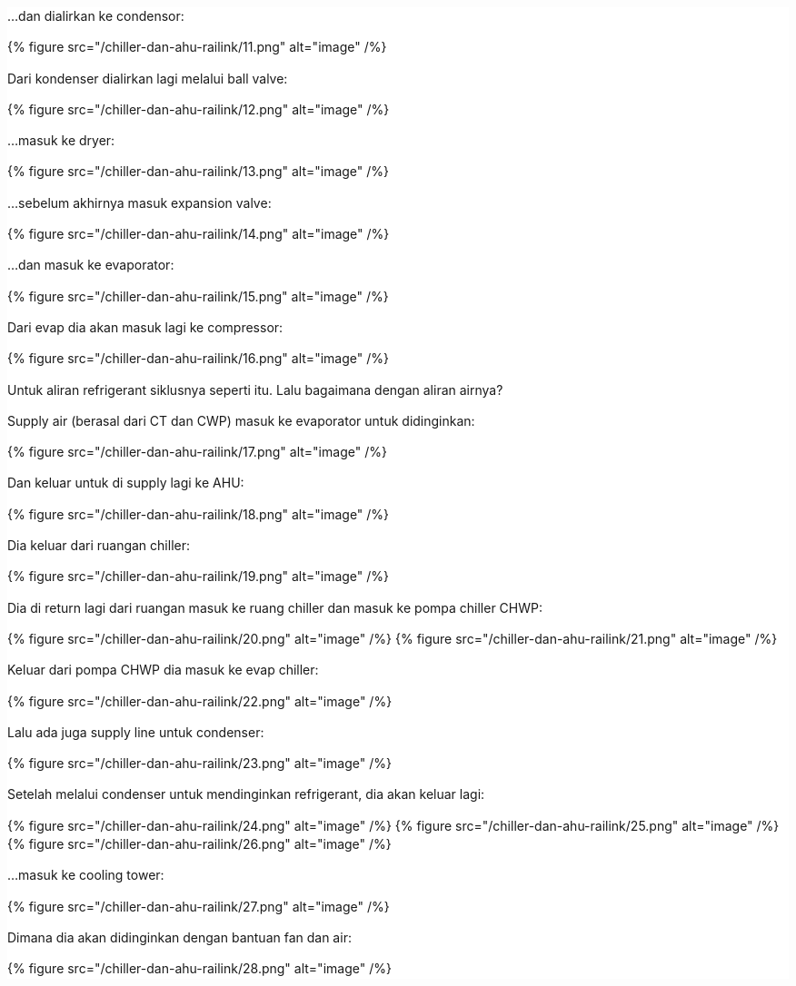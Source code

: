 …dan dialirkan ke condensor:

{% figure src="/chiller-dan-ahu-railink/11.png" alt="image" /%}

Dari kondenser dialirkan lagi melalui ball valve:

{% figure src="/chiller-dan-ahu-railink/12.png" alt="image" /%}

…masuk ke dryer:

{% figure src="/chiller-dan-ahu-railink/13.png" alt="image" /%}

…sebelum akhirnya masuk expansion valve:

{% figure src="/chiller-dan-ahu-railink/14.png" alt="image" /%}

…dan masuk ke evaporator:

{% figure src="/chiller-dan-ahu-railink/15.png" alt="image" /%}

Dari evap dia akan masuk lagi ke compressor:

{% figure src="/chiller-dan-ahu-railink/16.png" alt="image" /%}

Untuk aliran refrigerant siklusnya seperti itu. Lalu bagaimana dengan aliran airnya?

Supply air (berasal dari CT dan CWP) masuk ke evaporator untuk didinginkan:

{% figure src="/chiller-dan-ahu-railink/17.png" alt="image" /%}

Dan keluar untuk di supply lagi ke AHU:

{% figure src="/chiller-dan-ahu-railink/18.png" alt="image" /%}

Dia keluar dari ruangan chiller:

{% figure src="/chiller-dan-ahu-railink/19.png" alt="image" /%}

Dia di return lagi dari ruangan masuk ke ruang chiller dan masuk ke pompa chiller CHWP:

{% figure src="/chiller-dan-ahu-railink/20.png" alt="image" /%}
{% figure src="/chiller-dan-ahu-railink/21.png" alt="image" /%}

Keluar dari pompa CHWP dia masuk ke evap chiller:

{% figure src="/chiller-dan-ahu-railink/22.png" alt="image" /%}

Lalu ada juga supply line untuk condenser:

{% figure src="/chiller-dan-ahu-railink/23.png" alt="image" /%}

Setelah melalui condenser untuk mendinginkan refrigerant, dia akan keluar lagi:

{% figure src="/chiller-dan-ahu-railink/24.png" alt="image" /%}
{% figure src="/chiller-dan-ahu-railink/25.png" alt="image" /%}
{% figure src="/chiller-dan-ahu-railink/26.png" alt="image" /%}

…masuk ke cooling tower:

{% figure src="/chiller-dan-ahu-railink/27.png" alt="image" /%}

Dimana dia akan didinginkan dengan bantuan fan dan air:

{% figure src="/chiller-dan-ahu-railink/28.png" alt="image" /%}

